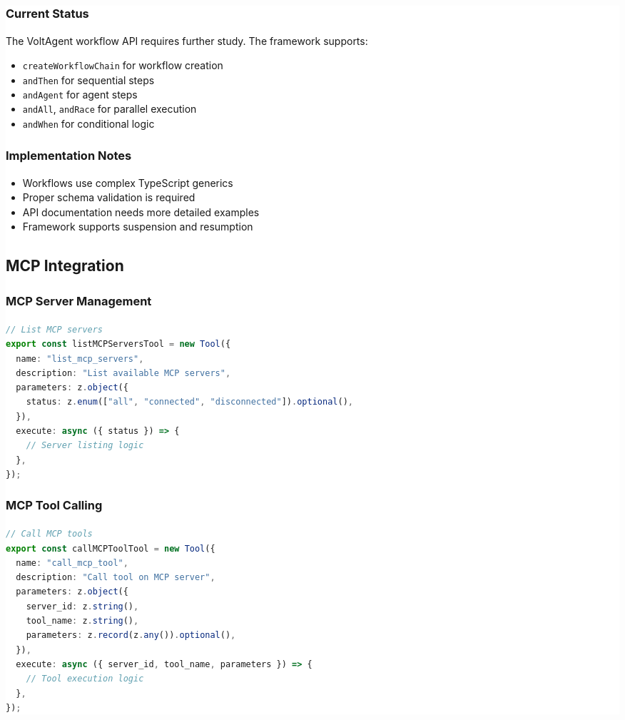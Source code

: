 ### Current Status

The VoltAgent workflow API requires further study. The framework supports:
- `createWorkflowChain` for workflow creation
- `andThen` for sequential steps
- `andAgent` for agent steps
- `andAll`, `andRace` for parallel execution
- `andWhen` for conditional logic

### Implementation Notes

- Workflows use complex TypeScript generics
- Proper schema validation is required
- API documentation needs more detailed examples
- Framework supports suspension and resumption

## MCP Integration

### MCP Server Management

```typescript
// List MCP servers
export const listMCPServersTool = new Tool({
  name: "list_mcp_servers",
  description: "List available MCP servers",
  parameters: z.object({
    status: z.enum(["all", "connected", "disconnected"]).optional(),
  }),
  execute: async ({ status }) => {
    // Server listing logic
  },
});
```

### MCP Tool Calling

```typescript
// Call MCP tools
export const callMCPToolTool = new Tool({
  name: "call_mcp_tool",
  description: "Call tool on MCP server",
  parameters: z.object({
    server_id: z.string(),
    tool_name: z.string(),
    parameters: z.record(z.any()).optional(),
  }),
  execute: async ({ server_id, tool_name, parameters }) => {
    // Tool execution logic
  },
});
```
